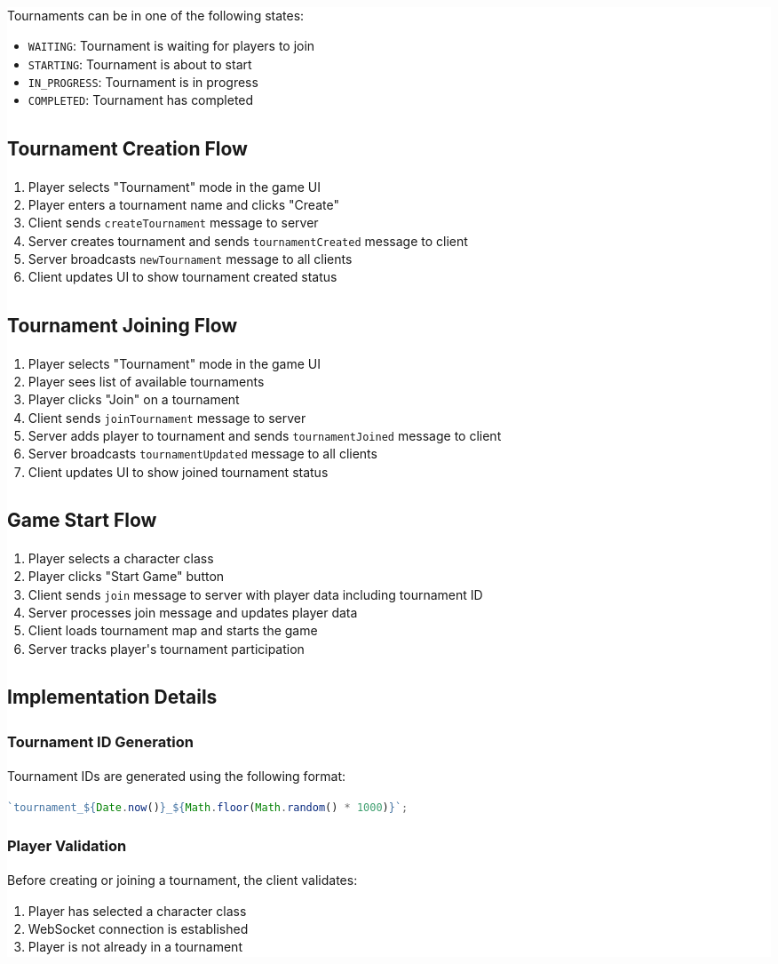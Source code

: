 Tournaments can be in one of the following states:

- `WAITING`: Tournament is waiting for players to join
- `STARTING`: Tournament is about to start
- `IN_PROGRESS`: Tournament is in progress
- `COMPLETED`: Tournament has completed

## Tournament Creation Flow

1. Player selects "Tournament" mode in the game UI
2. Player enters a tournament name and clicks "Create"
3. Client sends `createTournament` message to server
4. Server creates tournament and sends `tournamentCreated` message to client
5. Server broadcasts `newTournament` message to all clients
6. Client updates UI to show tournament created status

## Tournament Joining Flow

1. Player selects "Tournament" mode in the game UI
2. Player sees list of available tournaments
3. Player clicks "Join" on a tournament
4. Client sends `joinTournament` message to server
5. Server adds player to tournament and sends `tournamentJoined` message to client
6. Server broadcasts `tournamentUpdated` message to all clients
7. Client updates UI to show joined tournament status

## Game Start Flow

1. Player selects a character class
2. Player clicks "Start Game" button
3. Client sends `join` message to server with player data including tournament ID
4. Server processes join message and updates player data
5. Client loads tournament map and starts the game
6. Server tracks player's tournament participation

## Implementation Details

### Tournament ID Generation

Tournament IDs are generated using the following format:

```javascript
`tournament_${Date.now()}_${Math.floor(Math.random() * 1000)}`;
```

### Player Validation

Before creating or joining a tournament, the client validates:

1. Player has selected a character class
2. WebSocket connection is established
3. Player is not already in a tournament
